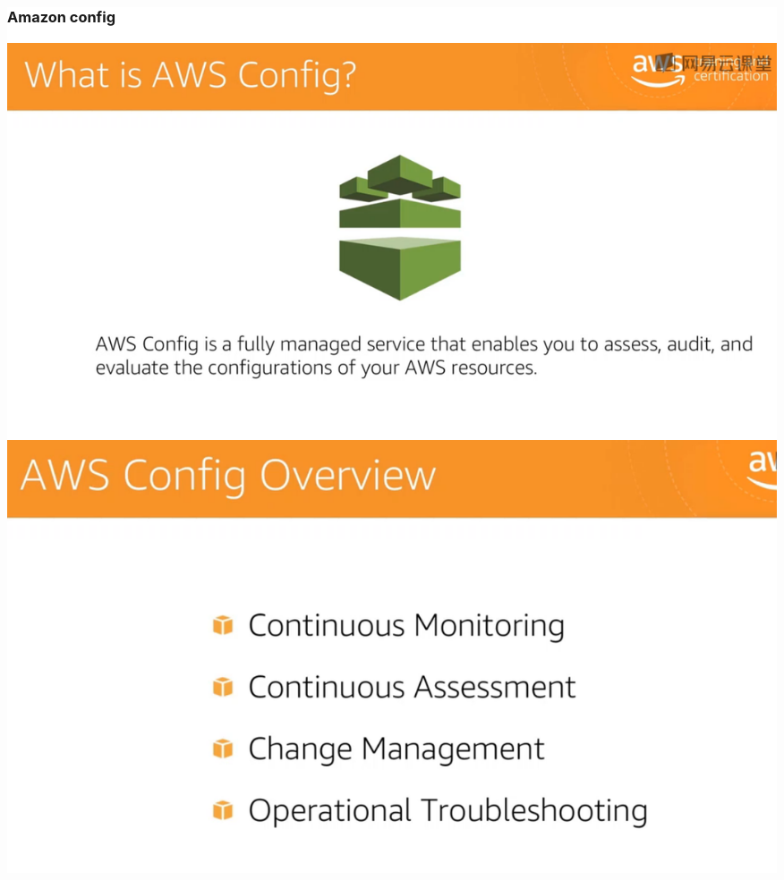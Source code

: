 

### Amazon config



![image-20211224214903252](_assets/AWS%20安全性、身份与合规性入门/image-20211224214903252.png)

![image-20211224214913398](_assets/AWS%20安全性、身份与合规性入门/image-20211224214913398.png)
